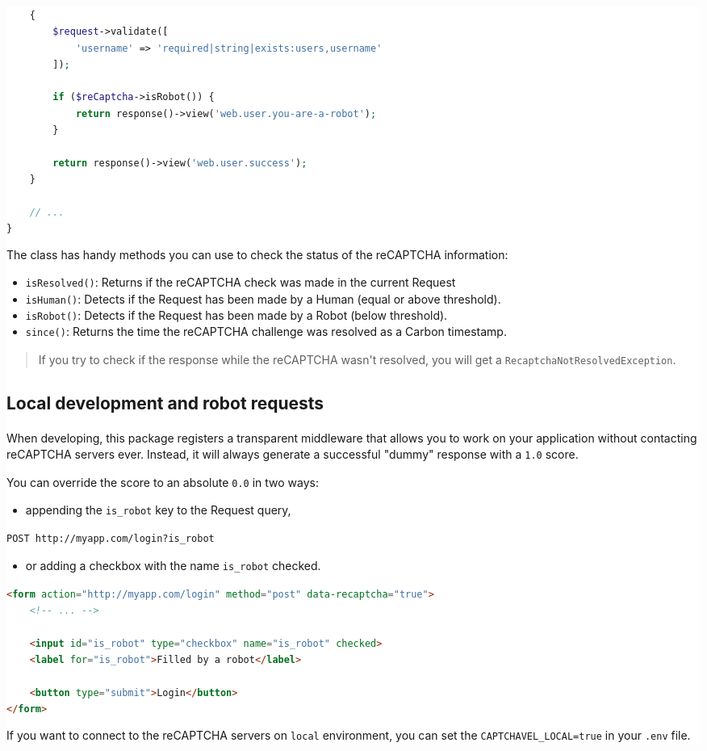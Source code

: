 ```php
    {
        $request->validate([
            'username' => 'required|string|exists:users,username'
        ]);
        
        if ($reCaptcha->isRobot()) {
            return response()->view('web.user.you-are-a-robot');
        }
        
        return response()->view('web.user.success');
    }
    
    // ...
}
```

The class has handy methods you can use to check the status of the reCAPTCHA information:

* `isResolved()`: Returns if the reCAPTCHA check was made in the current Request
* `isHuman()`: Detects if the Request has been made by a Human (equal or above threshold).
* `isRobot()`: Detects if the Request has been made by a Robot (below threshold).
* `since()`: Returns the time the reCAPTCHA challenge was resolved as a Carbon timestamp.

> If you try to check if the response while the reCAPTCHA wasn't resolved, you will get a `RecaptchaNotResolvedException`.

## Local development and robot requests 

When developing, this package registers a transparent middleware that allows you to work on your application without contacting reCAPTCHA servers ever. Instead, it will always generate a successful "dummy" response with a `1.0` score.

You can override the score to an absolute `0.0` in two ways:

* appending the `is_robot` key to the Request query,

```http request
POST http://myapp.com/login?is_robot
```

* or adding a checkbox with the name `is_robot` checked.

```html
<form action="http://myapp.com/login" method="post" data-recaptcha="true">
    <!-- ... -->
    
    <input id="is_robot" type="checkbox" name="is_robot" checked>
    <label for="is_robot">Filled by a robot</label>
    
    <button type="submit">Login</button>
</form>
```

If you want to connect to the reCAPTCHA servers on `local` environment, you can set the `CAPTCHAVEL_LOCAL=true` in your `.env` file.

